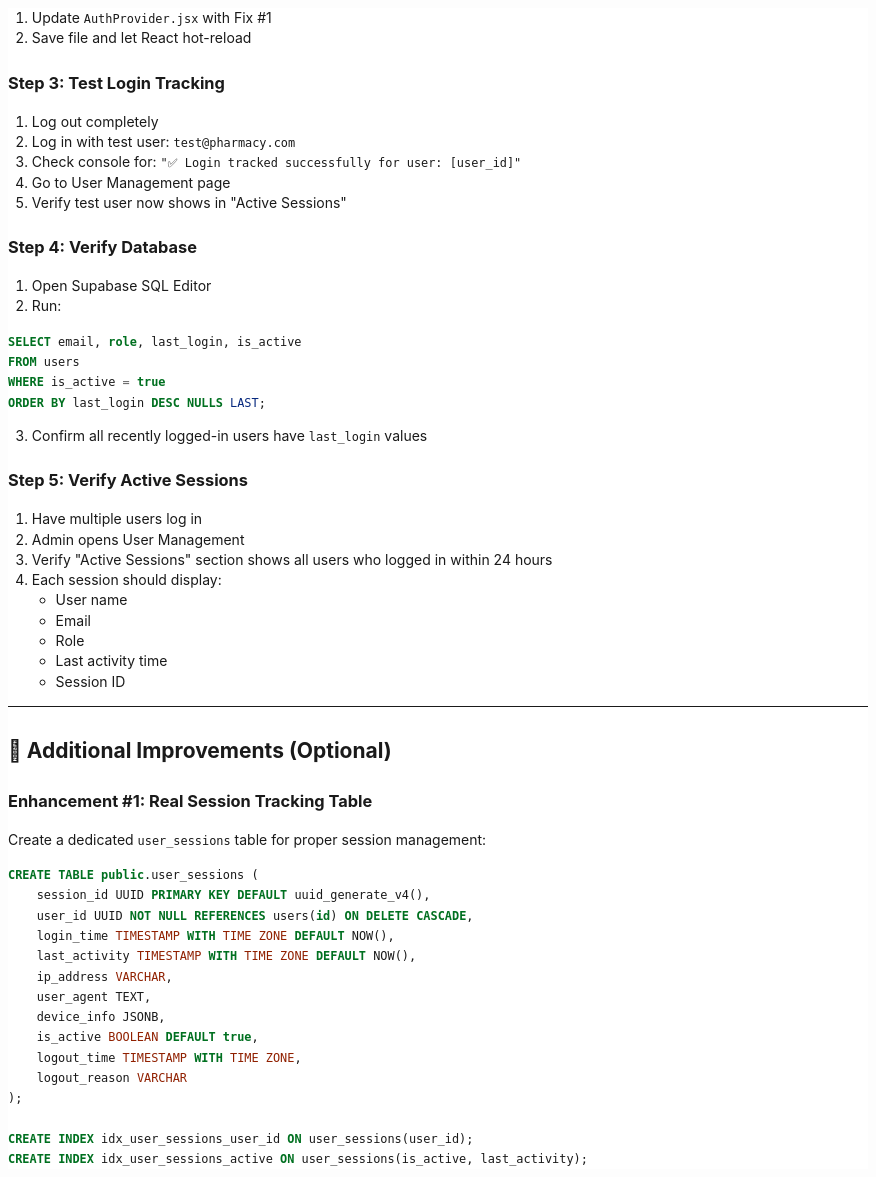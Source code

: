 1. Update `AuthProvider.jsx` with Fix #1
2. Save file and let React hot-reload

### Step 3: Test Login Tracking

1. Log out completely
2. Log in with test user: `test@pharmacy.com`
3. Check console for: `"✅ Login tracked successfully for user: [user_id]"`
4. Go to User Management page
5. Verify test user now shows in "Active Sessions"

### Step 4: Verify Database

1. Open Supabase SQL Editor
2. Run:

```sql
SELECT email, role, last_login, is_active
FROM users
WHERE is_active = true
ORDER BY last_login DESC NULLS LAST;
```

3. Confirm all recently logged-in users have `last_login` values

### Step 5: Verify Active Sessions

1. Have multiple users log in
2. Admin opens User Management
3. Verify "Active Sessions" section shows all users who logged in within 24 hours
4. Each session should display:
   - User name
   - Email
   - Role
   - Last activity time
   - Session ID

---

## 📝 Additional Improvements (Optional)

### Enhancement #1: Real Session Tracking Table

Create a dedicated `user_sessions` table for proper session management:

```sql
CREATE TABLE public.user_sessions (
    session_id UUID PRIMARY KEY DEFAULT uuid_generate_v4(),
    user_id UUID NOT NULL REFERENCES users(id) ON DELETE CASCADE,
    login_time TIMESTAMP WITH TIME ZONE DEFAULT NOW(),
    last_activity TIMESTAMP WITH TIME ZONE DEFAULT NOW(),
    ip_address VARCHAR,
    user_agent TEXT,
    device_info JSONB,
    is_active BOOLEAN DEFAULT true,
    logout_time TIMESTAMP WITH TIME ZONE,
    logout_reason VARCHAR
);

CREATE INDEX idx_user_sessions_user_id ON user_sessions(user_id);
CREATE INDEX idx_user_sessions_active ON user_sessions(is_active, last_activity);
```
